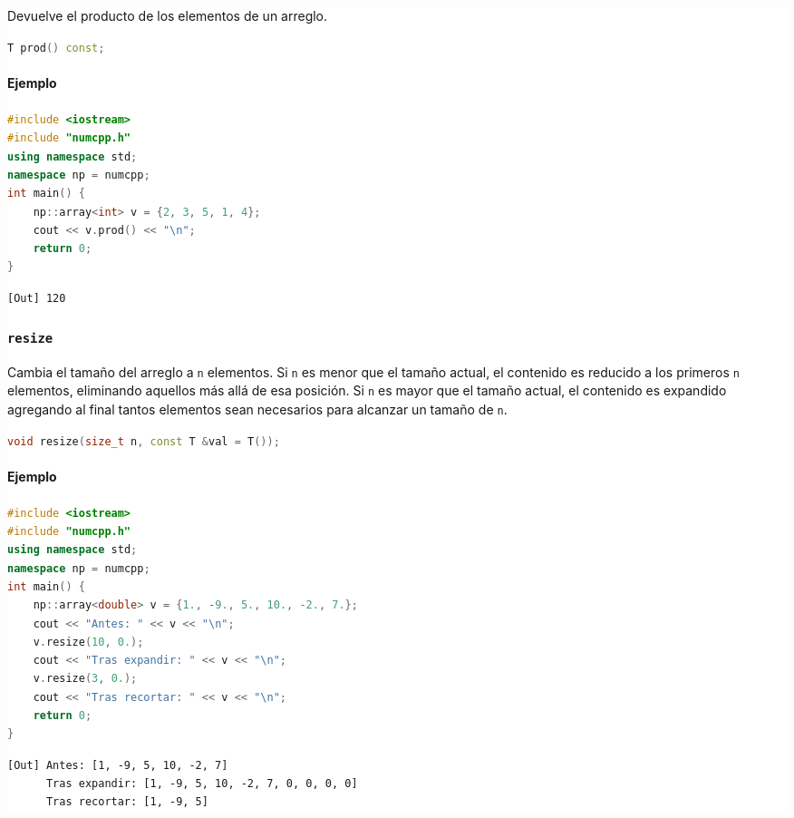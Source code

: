 Devuelve el producto de los elementos de un arreglo.
```cpp
T prod() const;
```

#### Ejemplo

```cpp
#include <iostream>
#include "numcpp.h"
using namespace std;
namespace np = numcpp;
int main() {
    np::array<int> v = {2, 3, 5, 1, 4};
    cout << v.prod() << "\n";
    return 0;
}
```

```
[Out] 120
```

### `resize`

Cambia el tamaño del arreglo a `n` elementos. Si `n` es menor
que el tamaño actual, el contenido es reducido a los primeros `n` elementos,
eliminando aquellos más allá de esa posición. Si `n` es mayor que el tamaño 
actual, el contenido es expandido agregando al final tantos elementos sean
necesarios para alcanzar un tamaño de `n`.
```cpp
void resize(size_t n, const T &val = T());
```

#### Ejemplo

```cpp
#include <iostream>
#include "numcpp.h"
using namespace std;
namespace np = numcpp;
int main() {
    np::array<double> v = {1., -9., 5., 10., -2., 7.};
    cout << "Antes: " << v << "\n";
    v.resize(10, 0.);
    cout << "Tras expandir: " << v << "\n";
    v.resize(3, 0.);
    cout << "Tras recortar: " << v << "\n";
    return 0;
}
```

```
[Out] Antes: [1, -9, 5, 10, -2, 7]
      Tras expandir: [1, -9, 5, 10, -2, 7, 0, 0, 0, 0]
      Tras recortar: [1, -9, 5]
```
